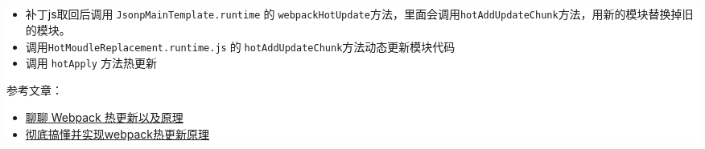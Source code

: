 * 补丁js取回后调用 `JsonpMainTemplate.runtime` 的 `webpackHotUpdate`方法，里面会调用`hotAddUpdateChunk`方法，用新的模块替换掉旧的模块。
* 调用`HotMoudleReplacement.runtime.js` 的 `hotAddUpdateChunk`方法动态更新模块代码
* 调用 `hotApply` 方法热更新

参考文章：

* [聊聊 Webpack 热更新以及原理](https://mp.weixin.qq.com/s/oXzsXIumOmg45SOOCsevQQ)
* [彻底搞懂并实现webpack热更新原理](https://segmentfault.com/a/1190000020310371)

